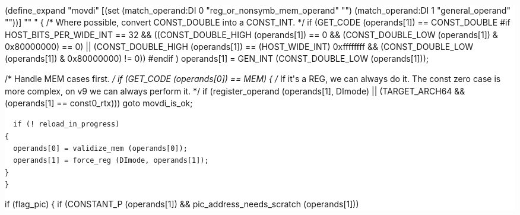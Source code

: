 (define_expand "movdi"
  [(set (match_operand:DI 0 "reg_or_nonsymb_mem_operand" "")
	(match_operand:DI 1 "general_operand" ""))]
  ""
  "
{
  /* Where possible, convert CONST_DOUBLE into a CONST_INT.  */
  if (GET_CODE (operands[1]) == CONST_DOUBLE
#if HOST_BITS_PER_WIDE_INT == 32
      && ((CONST_DOUBLE_HIGH (operands[1]) == 0
	   && (CONST_DOUBLE_LOW (operands[1]) & 0x80000000) == 0)
	  || (CONST_DOUBLE_HIGH (operands[1]) == (HOST_WIDE_INT) 0xffffffff
	      && (CONST_DOUBLE_LOW (operands[1]) & 0x80000000) != 0))
#endif
      )
    operands[1] = GEN_INT (CONST_DOUBLE_LOW (operands[1]));

  /* Handle MEM cases first.  */
  if (GET_CODE (operands[0]) == MEM)
    {
      /* If it's a REG, we can always do it.
	 The const zero case is more complex, on v9
	 we can always perform it.  */
      if (register_operand (operands[1], DImode)
	  || (TARGET_ARCH64
              && (operands[1] == const0_rtx)))
        goto movdi_is_ok;

      if (! reload_in_progress)
	{
	  operands[0] = validize_mem (operands[0]);
	  operands[1] = force_reg (DImode, operands[1]);
	}
    }

  if (flag_pic)
    {
      if (CONSTANT_P (operands[1])
	  && pic_address_needs_scratch (operands[1]))
